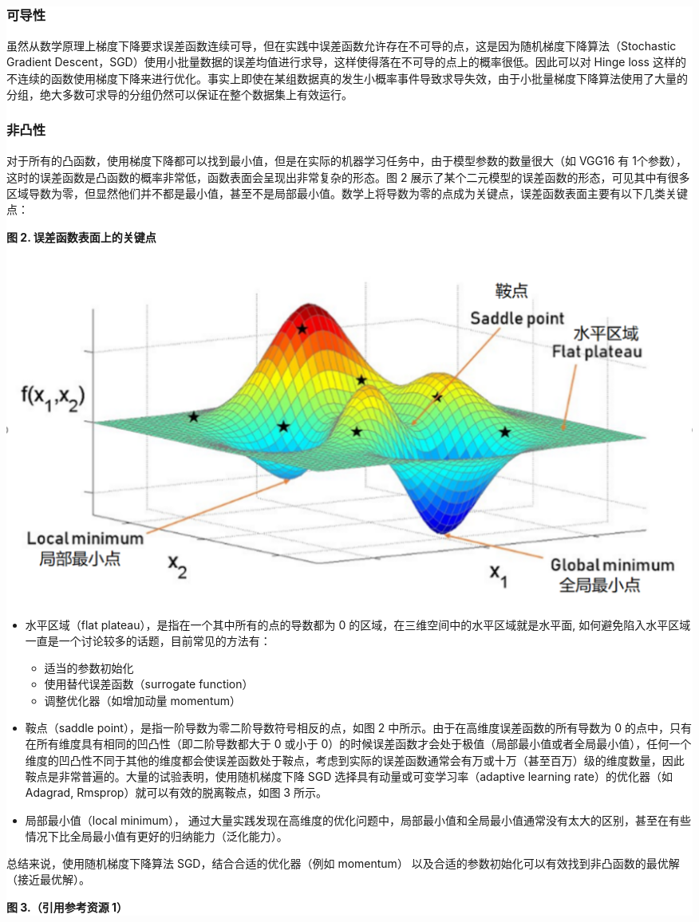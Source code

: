 ### 可导性

虽然从数学原理上梯度下降要求误差函数连续可导，但在实践中误差函数允许存在不可导的点，这是因为随机梯度下降算法（Stochastic Gradient Descent，SGD）使用小批量数据的误差均值进行求导，这样使得落在不可导的点上的概率很低。因此可以对 Hinge loss 这样的不连续的函数使用梯度下降来进行优化。事实上即使在某组数据真的发生小概率事件导致求导失效，由于小批量梯度下降算法使用了大量的分组，绝大多数可求导的分组仍然可以保证在整个数据集上有效运行。

### 非凸性

对于所有的凸函数，使用梯度下降都可以找到最小值，但是在实际的机器学习任务中，由于模型参数的数量很大（如 VGG16 有 1个参数），这时的误差函数是凸函数的概率非常低，函数表面会呈现出非常复杂的形态。图 2 展示了某个二元模型的误差函数的形态，可见其中有很多区域导数为零，但显然他们并不都是最小值，甚至不是局部最小值。数学上将导数为零的点成为关键点，误差函数表面主要有以下几类关键点：

**图 2\. 误差函数表面上的关键点**

![误差函数表面上的关键点](../ibm_articles_img/cc-lo-talking-about-the-loss-function_images_image002.png)

- 水平区域（flat plateau），是指在一个其中所有的点的导数都为 0 的区域，在三维空间中的水平区域就是水平面, 如何避免陷入水平区域一直是一个讨论较多的话题，目前常见的方法有：

    - 适当的参数初始化
    - 使用替代误差函数（surrogate function）
    - 调整优化器（如增加动量 momentum）
- 鞍点（saddle point），是指一阶导数为零二阶导数符号相反的点，如图 2 中所示。由于在高维度误差函数的所有导数为 0 的点中，只有在所有维度具有相同的凹凸性（即二阶导数都大于 0 或小于 0）的时候误差函数才会处于极值（局部最小值或者全局最小值），任何一个维度的凹凸性不同于其他的维度都会使误差函数处于鞍点，考虑到实际的误差函数通常会有万或十万（甚至百万）级的维度数量，因此鞍点是非常普遍的。大量的试验表明，使用随机梯度下降 SGD 选择具有动量或可变学习率（adaptive learning rate）的优化器（如 Adagrad, Rmsprop）就可以有效的脱离鞍点，如图 3 所示。
- 局部最小值（local minimum）， 通过大量实践发现在高维度的优化问题中，局部最小值和全局最小值通常没有太大的区别，甚至在有些情况下比全局最小值有更好的归纳能力（泛化能力）。

总结来说，使用随机梯度下降算法 SGD，结合合适的优化器（例如 momentum） 以及合适的参数初始化可以有效找到非凸函数的最优解（接近最优解）。

**图 3.（引用参考资源 1）**
